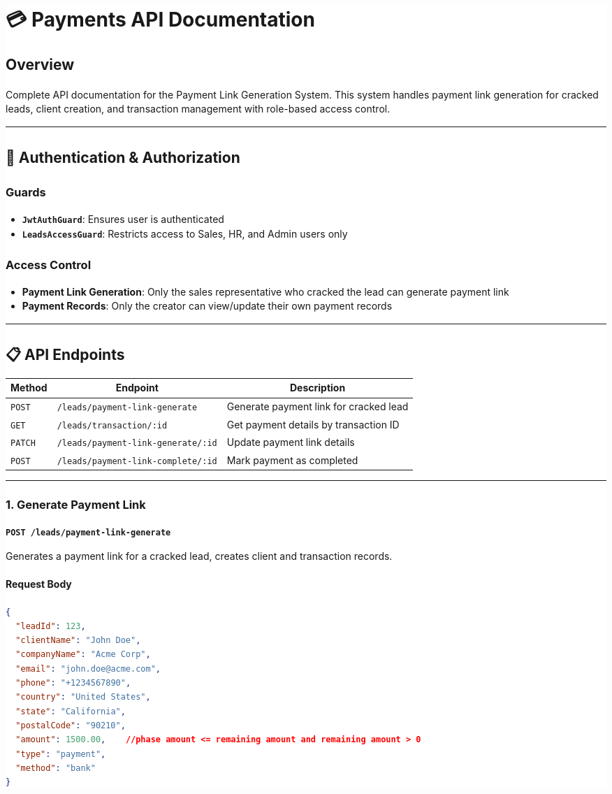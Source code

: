 # 💳 Payments API Documentation

## Overview
Complete API documentation for the Payment Link Generation System. This system handles payment link generation for cracked leads, client creation, and transaction management with role-based access control.

---

## 🔐 Authentication & Authorization

### Guards
- **`JwtAuthGuard`**: Ensures user is authenticated
- **`LeadsAccessGuard`**: Restricts access to Sales, HR, and Admin users only

### Access Control
- **Payment Link Generation**: Only the sales representative who cracked the lead can generate payment link
- **Payment Records**: Only the creator can view/update their own payment records

---

## 📋 API Endpoints

| Method | Endpoint | Description |
|--------|----------|-------------|
| `POST` | `/leads/payment-link-generate` | Generate payment link for cracked lead |
| `GET` | `/leads/transaction/:id` | Get payment details by transaction ID |
| `PATCH` | `/leads/payment-link-generate/:id` | Update payment link details |
| `POST` | `/leads/payment-link-complete/:id` | Mark payment as completed |

---

### 1. Generate Payment Link
**`POST /leads/payment-link-generate`**

Generates a payment link for a cracked lead, creates client and transaction records.

#### Request Body
```json
{
  "leadId": 123,
  "clientName": "John Doe",
  "companyName": "Acme Corp",
  "email": "john.doe@acme.com",
  "phone": "+1234567890",
  "country": "United States",
  "state": "California",
  "postalCode": "90210",
  "amount": 1500.00,    //phase amount <= remaining amount and remaining amount > 0
  "type": "payment",
  "method": "bank"
}
```
